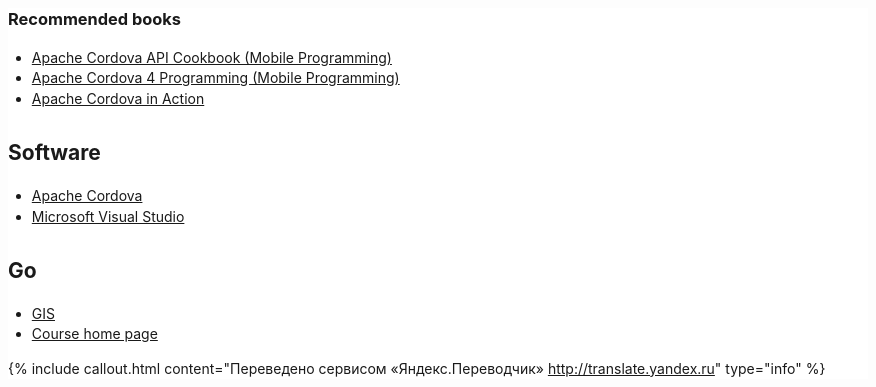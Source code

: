 ### Recommended books 

* [Apache Cordova API Cookbook (Mobile Programming)](https://www.amazon.com/Apache-Cordova-Cookbook-Mobile-Programming/dp/0321994809) 
* [Apache Cordova 4 Programming (Mobile Programming)](https://www.amazon.com/Apache-Cordova-Programming-Mobile/dp/0134048199/ref=pd_lpo_sbs_14_t_1/142-6513688-8635118?_encoding=UTF8&psc=1&refRID=YE8HJYP4YAHXNVY8ZYJA) 
* [Apache Cordova in Action](https://www.amazon.com/Apache-Cordova-Action-Raymond-Camden/dp/1633430065/ref=pd_lpo_sbs_14_t_0/142-6513688-8635118?_encoding=UTF8&psc=1&refRID=YE8HJYP4YAHXNVY8ZYJA) 

## Software 

* [Apache Cordova](https://cordova.apache.org/#getstarted) 
* [Microsoft Visual Studio](https://www.visualstudio.com/ru/) 

## Go 

* [GIS](gbt_gis.html) 
* [Course home page](gbt_landing-page.html)


{% include callout.html content="Переведено сервисом «Яндекс.Переводчик» <http://translate.yandex.ru>" type="info" %}